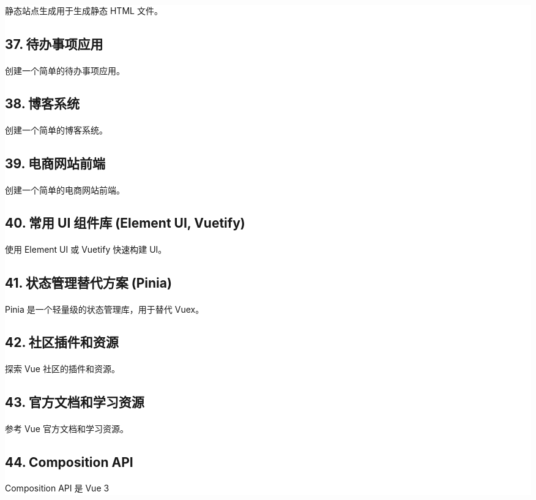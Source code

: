 静态站点生成用于生成静态 HTML 文件。

## 37. 待办事项应用

创建一个简单的待办事项应用。

## 38. 博客系统

创建一个简单的博客系统。

## 39. 电商网站前端

创建一个简单的电商网站前端。

## 40. 常用 UI 组件库 (Element UI, Vuetify)

使用 Element UI 或 Vuetify 快速构建 UI。

## 41. 状态管理替代方案 (Pinia)

Pinia 是一个轻量级的状态管理库，用于替代 Vuex。

## 42. 社区插件和资源

探索 Vue 社区的插件和资源。

## 43. 官方文档和学习资源

参考 Vue 官方文档和学习资源。

## 44. Composition API

Composition API 是 Vue 3